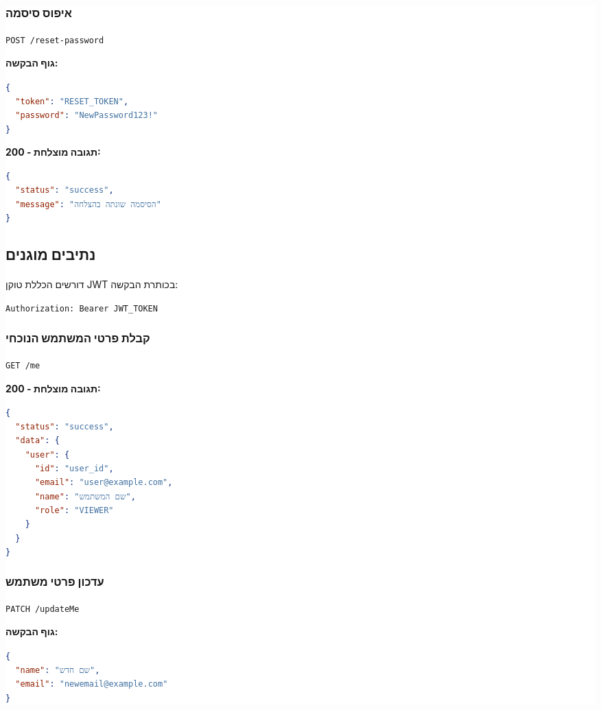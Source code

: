 ### איפוס סיסמה
```http
POST /reset-password
```

**גוף הבקשה:**
```json
{
  "token": "RESET_TOKEN",
  "password": "NewPassword123!"
}
```

**תגובה מוצלחת - 200:**
```json
{
  "status": "success",
  "message": "הסיסמה שונתה בהצלחה"
}
```

## נתיבים מוגנים
דורשים הכללת טוקן JWT בכותרת הבקשה:
```http
Authorization: Bearer JWT_TOKEN
```

### קבלת פרטי המשתמש הנוכחי
```http
GET /me
```

**תגובה מוצלחת - 200:**
```json
{
  "status": "success",
  "data": {
    "user": {
      "id": "user_id",
      "email": "user@example.com",
      "name": "שם המשתמש",
      "role": "VIEWER"
    }
  }
}
```

### עדכון פרטי משתמש
```http
PATCH /updateMe
```

**גוף הבקשה:**
```json
{
  "name": "שם חדש",
  "email": "newemail@example.com"
}
```

